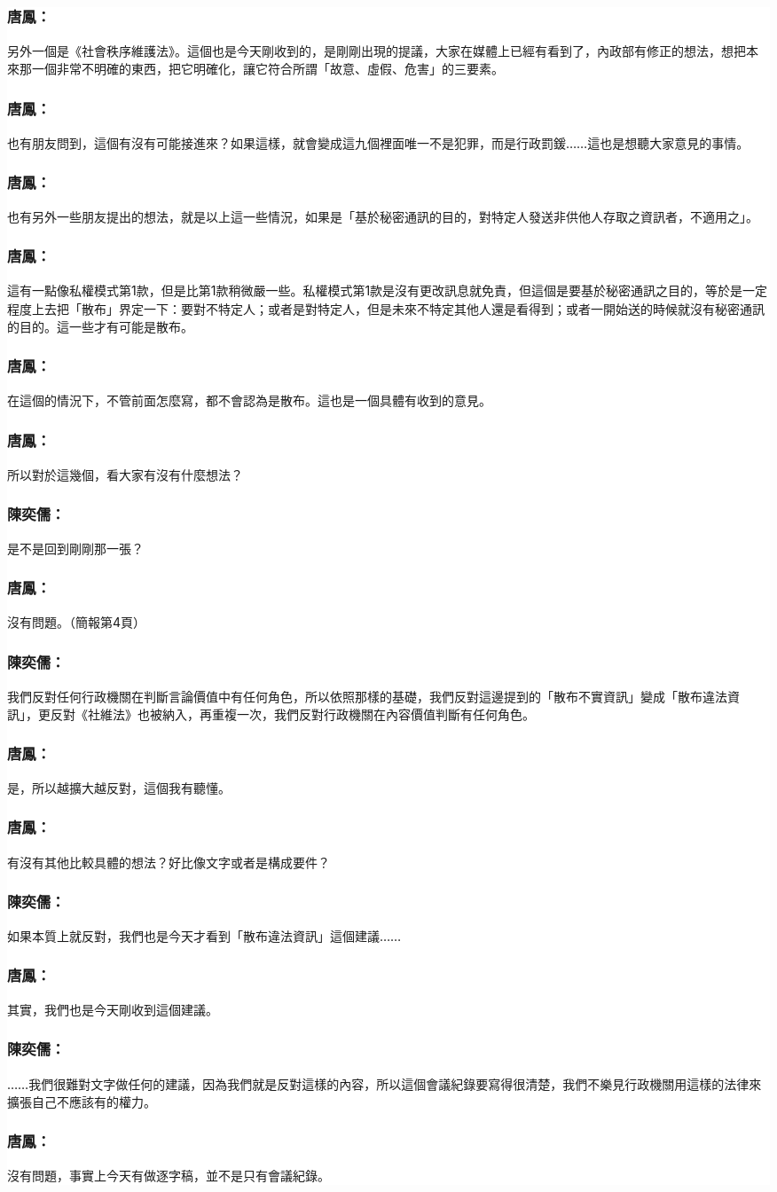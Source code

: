 ### 唐鳳：
另外一個是《社會秩序維護法》。這個也是今天剛收到的，是剛剛出現的提議，大家在媒體上已經有看到了，內政部有修正的想法，想把本來那一個非常不明確的東西，把它明確化，讓它符合所謂「故意、虛假、危害」的三要素。

### 唐鳳：
也有朋友問到，這個有沒有可能接進來？如果這樣，就會變成這九個裡面唯一不是犯罪，而是行政罰鍰……這也是想聽大家意見的事情。

### 唐鳳：
也有另外一些朋友提出的想法，就是以上這一些情況，如果是「基於秘密通訊的目的，對特定人發送非供他人存取之資訊者，不適用之」。

### 唐鳳：
這有一點像私權模式第1款，但是比第1款稍微嚴一些。私權模式第1款是沒有更改訊息就免責，但這個是要基於秘密通訊之目的，等於是一定程度上去把「散布」界定一下：要對不特定人；或者是對特定人，但是未來不特定其他人還是看得到；或者一開始送的時候就沒有秘密通訊的目的。這一些才有可能是散布。

### 唐鳳：
在這個的情況下，不管前面怎麼寫，都不會認為是散布。這也是一個具體有收到的意見。

### 唐鳳：
所以對於這幾個，看大家有沒有什麼想法？

### 陳奕儒：
是不是回到剛剛那一張？

### 唐鳳：
沒有問題。（簡報第4頁）

### 陳奕儒：
我們反對任何行政機關在判斷言論價值中有任何角色，所以依照那樣的基礎，我們反對這邊提到的「散布不實資訊」變成「散布違法資訊」，更反對《社維法》也被納入，再重複一次，我們反對行政機關在內容價值判斷有任何角色。

### 唐鳳：
是，所以越擴大越反對，這個我有聽懂。

### 唐鳳：
有沒有其他比較具體的想法？好比像文字或者是構成要件？

### 陳奕儒：
如果本質上就反對，我們也是今天才看到「散布違法資訊」這個建議……

### 唐鳳：
其實，我們也是今天剛收到這個建議。

### 陳奕儒：
……我們很難對文字做任何的建議，因為我們就是反對這樣的內容，所以這個會議紀錄要寫得很清楚，我們不樂見行政機關用這樣的法律來擴張自己不應該有的權力。

### 唐鳳：
沒有問題，事實上今天有做逐字稿，並不是只有會議紀錄。
